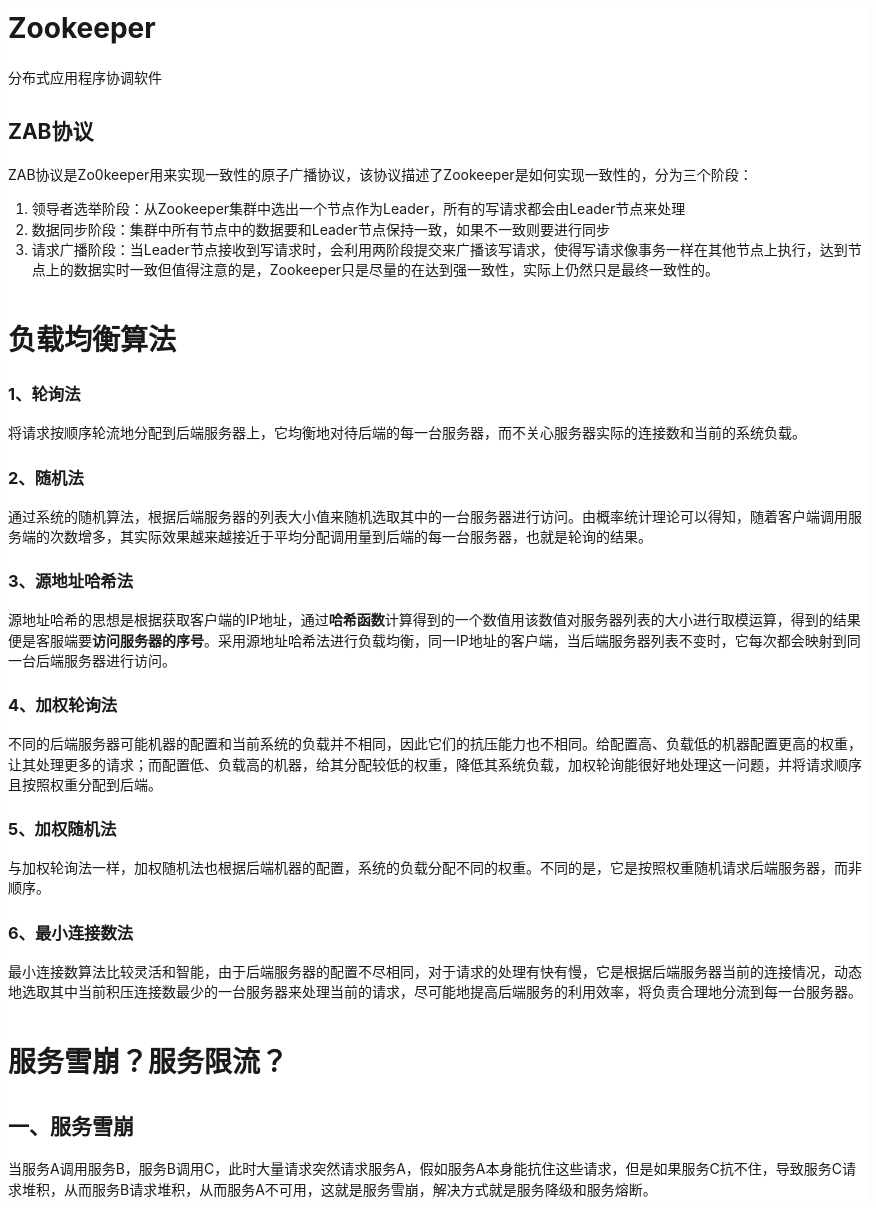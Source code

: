 # Zookeeper

分布式应用程序协调软件

## ZAB协议

ZAB协议是Zo0keeper用来实现一致性的原子广播协议，该协议描述了Zookeeper是如何实现一致性的，分为三个阶段：
1. 领导者选举阶段：从Zookeeper集群中选出一个节点作为Leader，所有的写请求都会由Leader节点来处理
2. 数据同步阶段：集群中所有节点中的数据要和Leader节点保持一致，如果不一致则要进行同步
3. 请求广播阶段：当Leader节点接收到写请求时，会利用两阶段提交来广播该写请求，使得写请求像事务一样在其他节点上执行，达到节点上的数据实时一致但值得注意的是，Zookeeper只是尽量的在达到强一致性，实际上仍然只是最终一致性的。

# 负载均衡算法

### 1、轮询法

将请求按顺序轮流地分配到后端服务器上，它均衡地对待后端的每一台服务器，而不关心服务器实际的连接数和当前的系统负载。

### 2、随机法

通过系统的随机算法，根据后端服务器的列表大小值来随机选取其中的一台服务器进行访问。由概率统计理论可以得知，随着客户端调用服务端的次数增多，其实际效果越来越接近于平均分配调用量到后端的每一台服务器，也就是轮询的结果。

### 3、源地址哈希法

源地址哈希的思想是根据获取客户端的IP地址，通过**哈希函数**计算得到的一个数值用该数值对服务器列表的大小进行取模运算，得到的结果便是客服端要**访问服务器的序号**。采用源地址哈希法进行负载均衡，同一IP地址的客户端，当后端服务器列表不变时，它每次都会映射到同一台后端服务器进行访问。

### 4、加权轮询法

不同的后端服务器可能机器的配置和当前系统的负载并不相同，因此它们的抗压能力也不相同。给配置高、负载低的机器配置更高的权重，让其处理更多的请求；而配置低、负载高的机器，给其分配较低的权重，降低其系统负载，加权轮询能很好地处理这一问题，并将请求顺序且按照权重分配到后端。

### 5、加权随机法

与加权轮询法一样，加权随机法也根据后端机器的配置，系统的负载分配不同的权重。不同的是，它是按照权重随机请求后端服务器，而非顺序。

### 6、最小连接数法

最小连接数算法比较灵活和智能，由于后端服务器的配置不尽相同，对于请求的处理有快有慢，它是根据后端服务器当前的连接情况，动态地选取其中当前积压连接数最少的一台服务器来处理当前的请求，尽可能地提高后端服务的利用效率，将负责合理地分流到每一台服务器。

# 服务雪崩？服务限流？

## 一、服务雪崩

当服务A调用服务B，服务B调用C，此时大量请求突然请求服务A，假如服务A本身能抗住这些请求，但是如果服务C抗不住，导致服务C请求堆积，从而服务B请求堆积，从而服务A不可用，这就是服务雪崩，解决方式就是服务降级和服务熔断。
